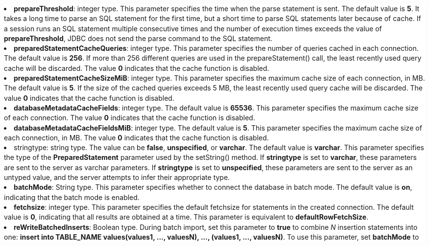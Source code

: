 </li><li><strong id="b1539923611"><a name="b1539923611"></a><a name="b1539923611"></a>prepareThreshold</strong>: integer type. This parameter specifies the time when the parse statement is sent. The default value is <strong id="b118321854161211"><a name="b118321854161211"></a><a name="b118321854161211"></a>5</strong>. It takes a long time to parse an SQL statement for the first time, but a short time to parse SQL statements later because of cache. If a session runs an SQL statement multiple consecutive times and the number of execution times exceeds the value of <strong id="b55791265142"><a name="b55791265142"></a><a name="b55791265142"></a>prepareThreshold</strong>, JDBC does not send the parse command to the SQL statement.</li><li><strong id="b154351912366"><a name="b154351912366"></a><a name="b154351912366"></a>preparedStatementCacheQueries</strong>: integer type. This parameter specifies the number of queries cached in each connection. The default value is <strong id="b16286139141414"><a name="b16286139141414"></a><a name="b16286139141414"></a>256</strong>. If more than 256 different queries are used in the prepareStatement() call, the least recently used query cache will be discarded. The value <strong id="b6259645195619"><a name="b6259645195619"></a><a name="b6259645195619"></a>0</strong> indicates that the cache function is disabled.</li><li><strong id="b1161115129146"><a name="b1161115129146"></a><a name="b1161115129146"></a>preparedStatementCacheSizeMiB</strong>: integer type. This parameter specifies the maximum cache size of each connection, in MB. The default value is <strong id="b14413191314141"><a name="b14413191314141"></a><a name="b14413191314141"></a>5</strong>. If the size of the cached queries exceeds 5 MB, the least recently used query cache will be discarded. The value <strong id="b1141981471"><a name="b1141981471"></a><a name="b1141981471"></a>0</strong> indicates that the cache function is disabled.</li><li><strong id="b1373893175719"><a name="b1373893175719"></a><a name="b1373893175719"></a>databaseMetadataCacheFields</strong>: integer type. The default value is <strong id="b0683643135718"><a name="b0683643135718"></a><a name="b0683643135718"></a>65536</strong>. This parameter specifies the maximum cache size of each connection. The value <strong id="b14229812185810"><a name="b14229812185810"></a><a name="b14229812185810"></a>0</strong> indicates that the cache function is disabled.</li><li><strong id="b1843414835810"><a name="b1843414835810"></a><a name="b1843414835810"></a> databaseMetadataCacheFieldsMiB</strong>: integer type. The default value is <strong id="b1641588701"><a name="b1641588701"></a><a name="b1641588701"></a>5</strong>. This parameter specifies the maximum cache size of each connection, in MB. The value <strong id="b1365038126"><a name="b1365038126"></a><a name="b1365038126"></a>0</strong> indicates that the cache function is disabled.</li><li>stringtype: string type. The value can be <strong id="b466012250141"><a name="b466012250141"></a><a name="b466012250141"></a>false</strong>, <strong id="b16661162561420"><a name="b16661162561420"></a><a name="b16661162561420"></a>unspecified</strong>, or <strong id="b13661525151410"><a name="b13661525151410"></a><a name="b13661525151410"></a>varchar</strong>. The default value is <strong id="b10662102516146"><a name="b10662102516146"></a><a name="b10662102516146"></a>varchar</strong>. This parameter specifies the type of the <strong id="b11215631700"><a name="b11215631700"></a><a name="b11215631700"></a>PreparedStatement</strong> parameter used by the setString() method. If <strong id="b16319745209"><a name="b16319745209"></a><a name="b16319745209"></a>stringtype</strong> is set to <strong id="b16607441612"><a name="b16607441612"></a><a name="b16607441612"></a>varchar</strong>, these parameters are sent to the server as varchar parameters. If <strong id="b95258361816"><a name="b95258361816"></a><a name="b95258361816"></a>stringtype</strong> is set to <strong id="b205301841318"><a name="b205301841318"></a><a name="b205301841318"></a>unspecified</strong>, these parameters are sent to the server as an untyped value, and the server attempts to infer their appropriate type.</li><li><strong id="b173727019212"><a name="b173727019212"></a><a name="b173727019212"></a>batchMode</strong>: String type. This parameter specifies whether to connect the database in batch mode. The default value is <strong id="b7203187968"><a name="b7203187968"></a><a name="b7203187968"></a>on</strong>, indicating that the batch mode is enabled.</li><li><strong id="b2463926222"><a name="b2463926222"></a><a name="b2463926222"></a>fetchsize</strong>: integer type. This parameter specifies the default fetchsize for statements in the created connection. The default value is <strong id="b1851212124616"><a name="b1851212124616"></a><a name="b1851212124616"></a>0</strong>, indicating that all results are obtained at a time. This parameter is equivalent to <strong>defaultRowFetchSize</strong>.</li><li><strong id="b1820995513217"><a name="b1820995513217"></a><a name="b1820995513217"></a>reWriteBatchedInserts</strong>: Boolean type. During batch import, set this parameter to <strong id="b122825373410"><a name="b122825373410"></a><a name="b122825373410"></a>true</strong> to combine <em id="i67701031173416"><a name="i67701031173416"></a><a name="i67701031173416"></a>N</em> insertion statements into one: <strong id="b1562920256353"><a name="b1562920256353"></a><a name="b1562920256353"></a>insert into TABLE_NAME values(values1, ..., valuesN), ..., (values1, ..., valuesN)</strong>. To use this parameter, set <strong id="b82401311147"><a name="b82401311147"></a><a name="b82401311147"></a>batchMode</strong> to